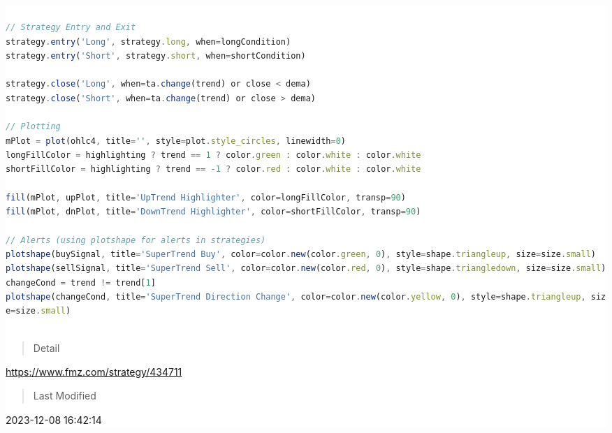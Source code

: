 ``` javascript

// Strategy Entry and Exit
strategy.entry('Long', strategy.long, when=longCondition)
strategy.entry('Short', strategy.short, when=shortCondition)

strategy.close('Long', when=ta.change(trend) or close < dema)
strategy.close('Short', when=ta.change(trend) or close > dema)

// Plotting
mPlot = plot(ohlc4, title='', style=plot.style_circles, linewidth=0)
longFillColor = highlighting ? trend == 1 ? color.green : color.white : color.white
shortFillColor = highlighting ? trend == -1 ? color.red : color.white : color.white

fill(mPlot, upPlot, title='UpTrend Highlighter', color=longFillColor, transp=90)
fill(mPlot, dnPlot, title='DownTrend Highlighter', color=shortFillColor, transp=90)

// Alerts (using plotshape for alerts in strategies)
plotshape(buySignal, title='SuperTrend Buy', color=color.new(color.green, 0), style=shape.triangleup, size=size.small)
plotshape(sellSignal, title='SuperTrend Sell', color=color.new(color.red, 0), style=shape.triangledown, size=size.small)
changeCond = trend != trend[1]
plotshape(changeCond, title='SuperTrend Direction Change', color=color.new(color.yellow, 0), style=shape.triangleup, size=size.small)



```

> Detail

https://www.fmz.com/strategy/434711

> Last Modified

2023-12-08 16:42:14
